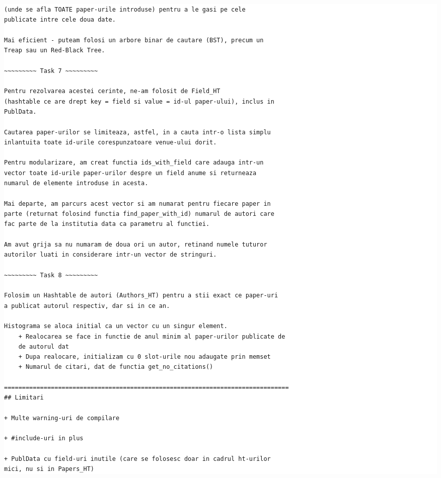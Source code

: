 ~~~~~~~~~ Task 1 ~~~~~~~~~
(unde se afla TOATE paper-urile introduse) pentru a le gasi pe cele 
publicate intre cele doua date.

Mai eficient - puteam folosi un arbore binar de cautare (BST), precum un
Treap sau un Red-Black Tree.

~~~~~~~~~ Task 7 ~~~~~~~~~

Pentru rezolvarea acestei cerinte, ne-am folosit de Field_HT
(hashtable ce are drept key = field si value = id-ul paper-ului), inclus in
PublData.

Cautarea paper-urilor se limiteaza, astfel, in a cauta intr-o lista simplu
inlantuita toate id-urile corespunzatoare venue-ului dorit.

Pentru modularizare, am creat functia ids_with_field care adauga intr-un 
vector toate id-urile paper-urilor despre un field anume si returneaza 
numarul de elemente introduse in acesta.

Mai departe, am parcurs acest vector si am numarat pentru fiecare paper in
parte (returnat folosind functia find_paper_with_id) numarul de autori care
fac parte de la institutia data ca parametru al functiei.

Am avut grija sa nu numaram de doua ori un autor, retinand numele tuturor
autorilor luati in considerare intr-un vector de stringuri.

~~~~~~~~~ Task 8 ~~~~~~~~~

Folosim un Hashtable de autori (Authors_HT) pentru a stii exact ce paper-uri
a publicat autorul respectiv, dar si in ce an.

Histograma se aloca initial ca un vector cu un singur element.
    + Realocarea se face in functie de anul minim al paper-urilor publicate de
    de autorul dat
    + Dupa realocare, initializam cu 0 slot-urile nou adaugate prin memset
    + Numarul de citari, dat de functia get_no_citations()

===============================================================================
## Limitari

+ Multe warning-uri de compilare

+ #include-uri in plus

+ PublData cu field-uri inutile (care se folosesc doar in cadrul ht-urilor
mici, nu si in Papers_HT)
